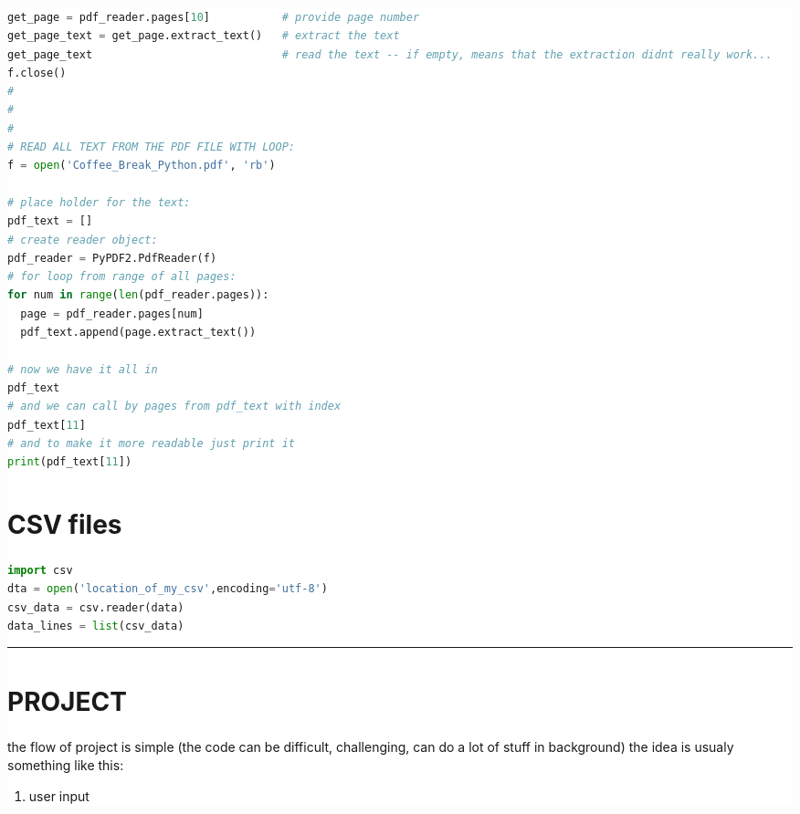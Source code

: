 ```python
get_page = pdf_reader.pages[10]           # provide page number
get_page_text = get_page.extract_text()   # extract the text
get_page_text                             # read the text -- if empty, means that the extraction didnt really work...
f.close()
#
#
#
# READ ALL TEXT FROM THE PDF FILE WITH LOOP:
f = open('Coffee_Break_Python.pdf', 'rb')

# place holder for the text:
pdf_text = []
# create reader object:
pdf_reader = PyPDF2.PdfReader(f)
# for loop from range of all pages:
for num in range(len(pdf_reader.pages)):
  page = pdf_reader.pages[num]
  pdf_text.append(page.extract_text())

# now we have it all in
pdf_text
# and we can call by pages from pdf_text with index
pdf_text[11]
# and to make it more readable just print it
print(pdf_text[11])
```


# CSV files

```python
import csv
dta = open('location_of_my_csv',encoding='utf-8')
csv_data = csv.reader(data)
data_lines = list(csv_data)

```







---

# PROJECT

the flow of project is simple (the code can be difficult, challenging, can do a lot of stuff in background) the idea is usualy something like this:

1) user input


[comment]: _variables
[comment]: _strings
[comment]: _methods
[comment]: _functions